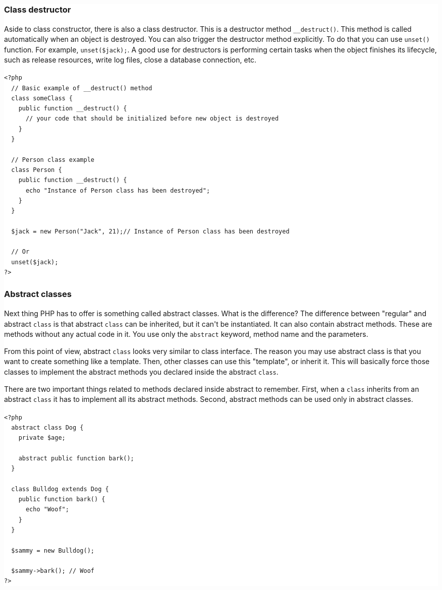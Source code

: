 ### Class destructor

Aside to class constructor, there is also a class destructor. This is a destructor method `__destruct()`. This method is called automatically when an object is destroyed. You can also trigger the destructor method explicitly. To do that you can use `unset()` function. For example, `unset($jack);`. A good use for destructors is performing certain tasks when the object finishes its lifecycle, such as release resources, write log files, close a database connection, etc.

```
<?php
  // Basic example of __destruct() method
  class someClass {
    public function __destruct() {
      // your code that should be initialized before new object is destroyed
    }
  }

  // Person class example
  class Person {
    public function __destruct() {
      echo "Instance of Person class has been destroyed";
    }
  }

  $jack = new Person("Jack", 21);// Instance of Person class has been destroyed

  // Or
  unset($jack);
?>
```

### Abstract classes

Next thing PHP has to offer is something called abstract classes. What is the difference? The difference between "regular" and abstract `class` is that abstract `class` can be inherited, but it can't be instantiated. It can also contain abstract methods. These are methods without any actual code in it. You use only the `abstract` keyword, method name and the parameters.

From this point of view, abstract `class` looks very similar to class interface. The reason you may use abstract class is that you want to create something like a template. Then, other classes can use this "template", or inherit it. This will basically force those classes to implement the abstract methods you declared inside the abstract `class`.

There are two important things related to methods declared inside abstract to remember. First, when a `class` inherits from an abstract `class` it has to implement all its abstract methods. Second, abstract methods can be used only in abstract classes.

```
<?php
  abstract class Dog {
    private $age;

    abstract public function bark();
  }

  class Bulldog extends Dog {
    public function bark() {
      echo "Woof";
    }
  }

  $sammy = new Bulldog();

  $sammy->bark(); // Woof
?>
```
